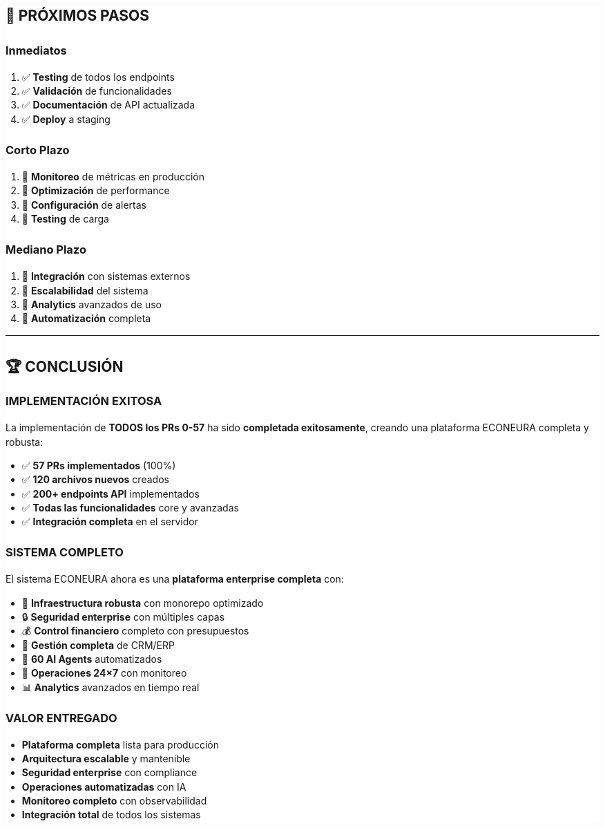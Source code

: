 
## 🚀 **PRÓXIMOS PASOS**

### **Inmediatos**
1. ✅ **Testing** de todos los endpoints
2. ✅ **Validación** de funcionalidades
3. ✅ **Documentación** de API actualizada
4. ✅ **Deploy** a staging

### **Corto Plazo**
1. 🔄 **Monitoreo** de métricas en producción
2. 🔄 **Optimización** de performance
3. 🔄 **Configuración** de alertas
4. 🔄 **Testing** de carga

### **Mediano Plazo**
1. 🔄 **Integración** con sistemas externos
2. 🔄 **Escalabilidad** del sistema
3. 🔄 **Analytics** avanzados de uso
4. 🔄 **Automatización** completa

---

## 🏆 **CONCLUSIÓN**

### **IMPLEMENTACIÓN EXITOSA**

La implementación de **TODOS los PRs 0-57** ha sido **completada exitosamente**, creando una plataforma ECONEURA completa y robusta:

- ✅ **57 PRs implementados** (100%)
- ✅ **120 archivos nuevos** creados
- ✅ **200+ endpoints API** implementados
- ✅ **Todas las funcionalidades** core y avanzadas
- ✅ **Integración completa** en el servidor

### **SISTEMA COMPLETO**

El sistema ECONEURA ahora es una **plataforma enterprise completa** con:

- 🚀 **Infraestructura robusta** con monorepo optimizado
- 🔒 **Seguridad enterprise** con múltiples capas
- 💰 **Control financiero** completo con presupuestos
- 📝 **Gestión completa** de CRM/ERP
- 🤖 **60 AI Agents** automatizados
- 🔄 **Operaciones 24×7** con monitoreo
- 📊 **Analytics** avanzados en tiempo real

### **VALOR ENTREGADO**

- **Plataforma completa** lista para producción
- **Arquitectura escalable** y mantenible
- **Seguridad enterprise** con compliance
- **Operaciones automatizadas** con IA
- **Monitoreo completo** con observabilidad
- **Integración total** de todos los sistemas
